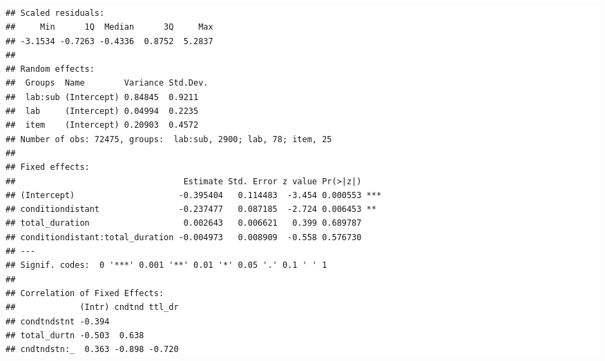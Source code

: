    ## Scaled residuals: 
    ##     Min      1Q  Median      3Q     Max 
    ## -3.1534 -0.7263 -0.4336  0.8752  5.2837 
    ## 
    ## Random effects:
    ##  Groups  Name        Variance Std.Dev.
    ##  lab:sub (Intercept) 0.84845  0.9211  
    ##  lab     (Intercept) 0.04994  0.2235  
    ##  item    (Intercept) 0.20903  0.4572  
    ## Number of obs: 72475, groups:  lab:sub, 2900; lab, 78; item, 25
    ## 
    ## Fixed effects:
    ##                                  Estimate Std. Error z value Pr(>|z|)    
    ## (Intercept)                     -0.395404   0.114483  -3.454 0.000553 ***
    ## conditiondistant                -0.237477   0.087185  -2.724 0.006453 ** 
    ## total_duration                   0.002643   0.006621   0.399 0.689787    
    ## conditiondistant:total_duration -0.004973   0.008909  -0.558 0.576730    
    ## ---
    ## Signif. codes:  0 '***' 0.001 '**' 0.01 '*' 0.05 '.' 0.1 ' ' 1
    ## 
    ## Correlation of Fixed Effects:
    ##             (Intr) cndtnd ttl_dr
    ## condtndstnt -0.394              
    ## total_durtn -0.503  0.638       
    ## cndtndstn:_  0.363 -0.898 -0.720
